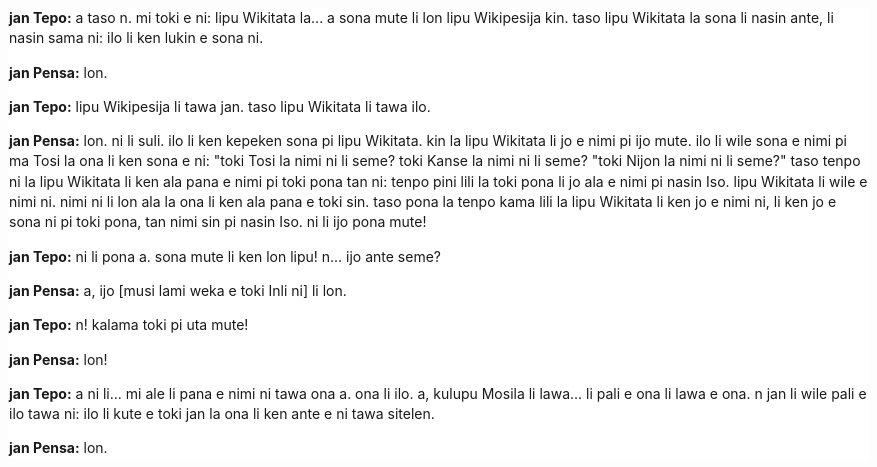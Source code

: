 **jan Tepo:** a taso n. mi toki e ni:
lipu Wikitata la...
a sona mute li lon lipu Wikipesija kin.
taso lipu Wikitata la sona li nasin ante,
li nasin sama ni:
ilo li ken lukin e sona ni.

**jan Pensa:** lon.

**jan Tepo:** lipu Wikipesija li tawa jan.
taso lipu Wikitata li tawa ilo.

**jan Pensa:** lon. ni li suli.
ilo li ken kepeken sona pi lipu Wikitata.
kin la lipu Wikitata li jo
e nimi pi ijo mute.
ilo li wile sona e nimi pi ma Tosi
la ona li ken sona e ni:
"toki Tosi la nimi ni li seme?
toki Kanse la nimi ni li seme?
"toki Nijon la nimi ni li seme?"
taso tenpo ni la lipu Wikitata li ken
ala pana e nimi pi toki pona tan ni:
tenpo pini lili la toki pona li jo ala
e nimi pi nasin Iso.
lipu Wikitata li wile e nimi ni.
nimi ni li lon ala la ona
li ken ala pana e toki sin.
taso pona la tenpo kama lili la
lipu Wikitata li ken jo e nimi ni,
li ken jo e sona ni pi toki pona,
tan nimi sin pi nasin Iso.
ni li ijo pona mute!

**jan Tepo:** ni li pona a.
sona mute li ken lon lipu!
n... ijo ante seme?

**jan Pensa:** a, ijo [musi lami weka e toki Inli ni]
li lon.

**jan Tepo:** n! kalama toki pi uta mute!

**jan Pensa:** lon!

**jan Tepo:** a ni li...
mi ale li pana e nimi ni tawa ona a.
ona li ilo.
a, kulupu Mosila li lawa...
li pali e ona li lawa e ona.
n jan li wile pali e ilo tawa ni:
ilo li kute e toki jan la ona
li ken ante e ni tawa sitelen.

**jan Pensa:** lon.
